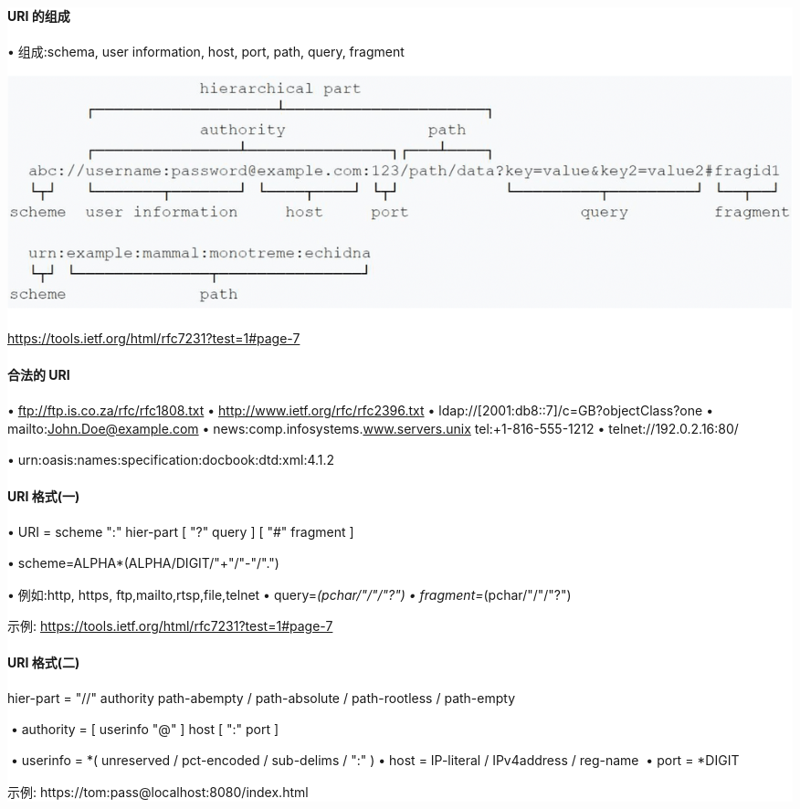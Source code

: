 #### URI 的组成

• 组成:schema, user information, host, port, path, query, fragment

![](../../images/networking-016.jpg)



https://tools.ietf.org/html/rfc7231?test=1#page-7

#### 合法的 URI

• ftp://ftp.is.co.za/rfc/rfc1808.txt
 • http://www.ietf.org/rfc/rfc2396.txt
 • ldap://[2001:db8::7]/c=GB?objectClass?one
 • mailto:John.Doe@example.com
 • news:comp.infosystems.www.servers.unix tel:+1-816-555-1212 • telnet://192.0.2.16:80/

• urn:oasis:names:specification:docbook:dtd:xml:4.1.2



#### URI 格式(一)

• URI = scheme ":" hier-part [ "?" query ] [ "#" fragment ] 

• scheme=ALPHA*(ALPHA/DIGIT/"+"/"-"/".")

• 例如:http, https, ftp,mailto,rtsp,file,telnet • query=*(pchar/"/"/"?")
 • fragment=*(pchar/"/"/"?")

示例: https://tools.ietf.org/html/rfc7231?test=1#page-7

#### URI 格式(二)

hier-part = "//" authority path-abempty / path-absolute / path-rootless / path-empty 

​	• authority = [ userinfo "@" ] host [ ":" port ]

​		 • userinfo = *( unreserved / pct-encoded / sub-delims / ":" ) • host = IP-literal / IPv4address / reg-name
​		 • port = *DIGIT

示例: https://tom:pass@localhost:8080/index.html
